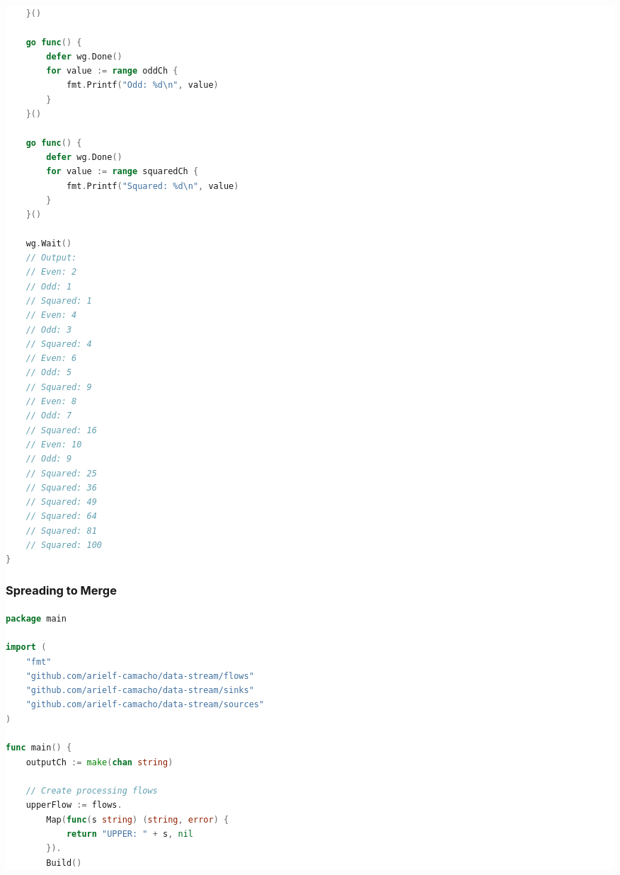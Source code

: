 ```go
    }()

    go func() {
        defer wg.Done()
        for value := range oddCh {
            fmt.Printf("Odd: %d\n", value)
        }
    }()

    go func() {
        defer wg.Done()
        for value := range squaredCh {
            fmt.Printf("Squared: %d\n", value)
        }
    }()

    wg.Wait()
    // Output:
    // Even: 2
    // Odd: 1
    // Squared: 1
    // Even: 4
    // Odd: 3
    // Squared: 4
    // Even: 6
    // Odd: 5
    // Squared: 9
    // Even: 8
    // Odd: 7
    // Squared: 16
    // Even: 10
    // Odd: 9
    // Squared: 25
    // Squared: 36
    // Squared: 49
    // Squared: 64
    // Squared: 81
    // Squared: 100
}
```

### Spreading to Merge

```go
package main

import (
    "fmt"
    "github.com/arielf-camacho/data-stream/flows"
    "github.com/arielf-camacho/data-stream/sinks"
    "github.com/arielf-camacho/data-stream/sources"
)

func main() {
    outputCh := make(chan string)

    // Create processing flows
    upperFlow := flows.
        Map(func(s string) (string, error) {
            return "UPPER: " + s, nil
        }).
        Build()

```